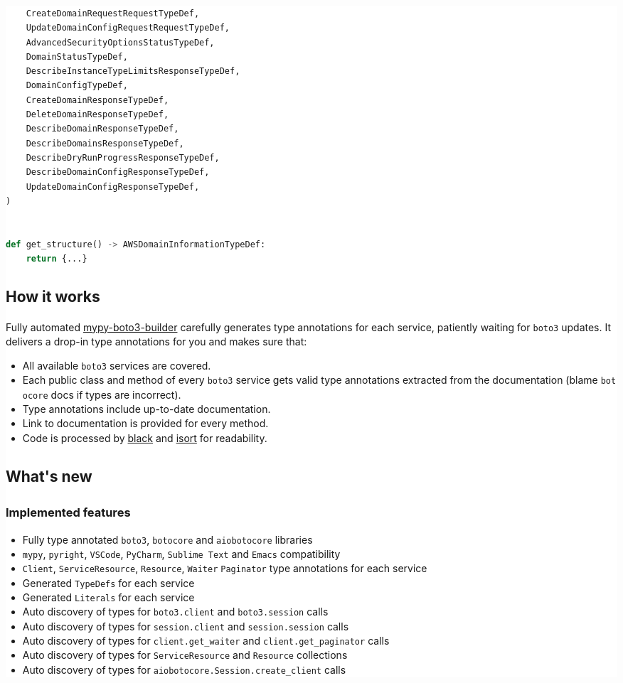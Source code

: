 ```python
    CreateDomainRequestRequestTypeDef,
    UpdateDomainConfigRequestRequestTypeDef,
    AdvancedSecurityOptionsStatusTypeDef,
    DomainStatusTypeDef,
    DescribeInstanceTypeLimitsResponseTypeDef,
    DomainConfigTypeDef,
    CreateDomainResponseTypeDef,
    DeleteDomainResponseTypeDef,
    DescribeDomainResponseTypeDef,
    DescribeDomainsResponseTypeDef,
    DescribeDryRunProgressResponseTypeDef,
    DescribeDomainConfigResponseTypeDef,
    UpdateDomainConfigResponseTypeDef,
)


def get_structure() -> AWSDomainInformationTypeDef:
    return {...}
```

<a id="how-it-works"></a>

## How it works

Fully automated
[mypy-boto3-builder](https://github.com/youtype/mypy_boto3_builder) carefully
generates type annotations for each service, patiently waiting for `boto3`
updates. It delivers a drop-in type annotations for you and makes sure that:

- All available `boto3` services are covered.
- Each public class and method of every `boto3` service gets valid type
  annotations extracted from the documentation (blame `botocore` docs if types
  are incorrect).
- Type annotations include up-to-date documentation.
- Link to documentation is provided for every method.
- Code is processed by [black](https://github.com/psf/black) and
  [isort](https://github.com/PyCQA/isort) for readability.

<a id="what's-new"></a>

## What's new

<a id="implemented-features"></a>

### Implemented features

- Fully type annotated `boto3`, `botocore` and `aiobotocore` libraries
- `mypy`, `pyright`, `VSCode`, `PyCharm`, `Sublime Text` and `Emacs`
  compatibility
- `Client`, `ServiceResource`, `Resource`, `Waiter` `Paginator` type
  annotations for each service
- Generated `TypeDefs` for each service
- Generated `Literals` for each service
- Auto discovery of types for `boto3.client` and `boto3.session` calls
- Auto discovery of types for `session.client` and `session.session` calls
- Auto discovery of types for `client.get_waiter` and `client.get_paginator`
  calls
- Auto discovery of types for `ServiceResource` and `Resource` collections
- Auto discovery of types for `aiobotocore.Session.create_client` calls
